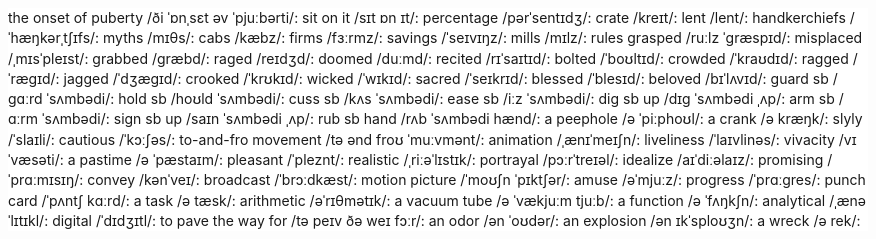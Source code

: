 the onset of puberty /ði ˈɒnˌsɛt əv ˈpjuːbərti/: 
sit on it /sɪt ɒn ɪt/: 
percentage /pərˈsentɪdʒ/: 
crate /kreɪt/: 
lent /lent/: 
handkerchiefs /ˈhæŋkərˌtʃɪfs/: 
myths /mɪθs/: 
cabs /kæbz/: 
firms /fɜːrmz/: 
savings /ˈseɪvɪŋz/: 
mills /mɪlz/: 
rules grasped /ruːlz ˈɡræspɪd/: 
misplaced /ˌmɪsˈpleɪst/: 
grabbed /ɡræbd/: 
raged /reɪdʒd/: 
doomed /duːmd/: 
recited /rɪˈsaɪtɪd/: 
bolted /ˈboʊltɪd/: 
crowded /ˈkraʊdɪd/: 
ragged /ˈræɡɪd/: 
jagged /ˈdʒæɡɪd/: 
crooked /ˈkrʊkɪd/: 
wicked /ˈwɪkɪd/: 
sacred /ˈseɪkrɪd/: 
blessed /ˈblesɪd/: 
beloved /bɪˈlʌvɪd/: 
guard sb /ɡɑːrd ˈsʌmbədi/: 
hold sb /hoʊld ˈsʌmbədi/: 
cuss sb /kʌs ˈsʌmbədi/: 
ease sb /iːz ˈsʌmbədi/: 
dig sb up /dɪɡ ˈsʌmbədi ˌʌp/: 
arm sb /ɑːrm ˈsʌmbədi/: 
sign sb up /saɪn ˈsʌmbədi ˌʌp/: 
rub sb hand /rʌb ˈsʌmbədi hænd/: 
a peephole /ə ˈpiːphoʊl/: 
a crank /ə kræŋk/: 
slyly /ˈslaɪli/: 
cautious /ˈkɔːʃəs/: 
to-and-fro movement /tə ənd froʊ ˈmuːvmənt/: 
animation /ˌænɪˈmeɪʃn/: 
liveliness /ˈlaɪvlinəs/: 
vivacity /vɪˈvæsəti/: 
a pastime /ə ˈpæstaɪm/: 
pleasant /ˈpleznt/: 
realistic /ˌriːəˈlɪstɪk/: 
portrayal /pɔːrˈtreɪəl/: 
idealize /aɪˈdiːəlaɪz/: 
promising /ˈprɑːmɪsɪŋ/: 
convey /kənˈveɪ/: 
broadcast /ˈbrɔːdkæst/: 
motion picture /ˈmoʊʃn ˈpɪktʃər/: 
amuse /əˈmjuːz/: 
progress /ˈprɑːɡres/: 
punch card /ˈpʌntʃ kɑːrd/: 
a task /ə tæsk/: 
arithmetic /əˈrɪθmətɪk/: 
a vacuum tube /ə ˈvækjuːm tjuːb/: 
a function /ə ˈfʌŋkʃn/: 
analytical /ˌænəˈlɪtɪkl/: 
digital /ˈdɪdʒɪtl/: 
to pave the way for /tə peɪv ðə weɪ fɔːr/: 
an odor /ən ˈoʊdər/: 
an explosion /ən ɪkˈsploʊʒn/: 
a wreck /ə rek/: 